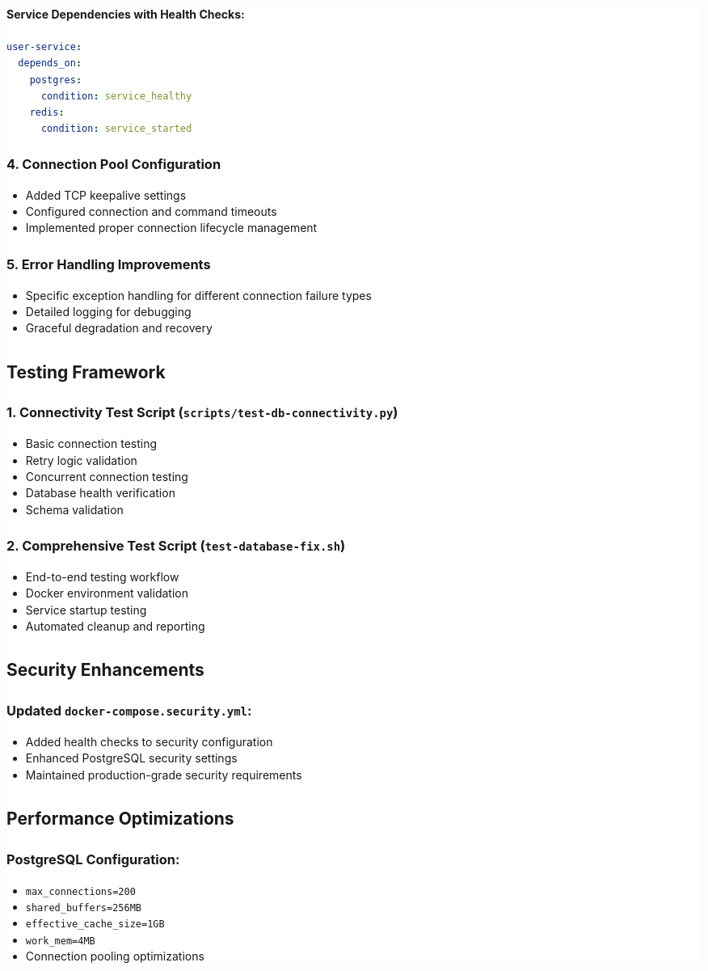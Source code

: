 #### Service Dependencies with Health Checks:
```yaml
user-service:
  depends_on:
    postgres:
      condition: service_healthy
    redis:
      condition: service_started
```

### 4. **Connection Pool Configuration**
- Added TCP keepalive settings
- Configured connection and command timeouts
- Implemented proper connection lifecycle management

### 5. **Error Handling Improvements**
- Specific exception handling for different connection failure types
- Detailed logging for debugging
- Graceful degradation and recovery

## Testing Framework

### 1. **Connectivity Test Script** (`scripts/test-db-connectivity.py`)
- Basic connection testing
- Retry logic validation
- Concurrent connection testing
- Database health verification
- Schema validation

### 2. **Comprehensive Test Script** (`test-database-fix.sh`)
- End-to-end testing workflow
- Docker environment validation
- Service startup testing
- Automated cleanup and reporting

## Security Enhancements

### Updated `docker-compose.security.yml`:
- Added health checks to security configuration
- Enhanced PostgreSQL security settings
- Maintained production-grade security requirements

## Performance Optimizations

### PostgreSQL Configuration:
- `max_connections=200`
- `shared_buffers=256MB`
- `effective_cache_size=1GB`
- `work_mem=4MB`
- Connection pooling optimizations
